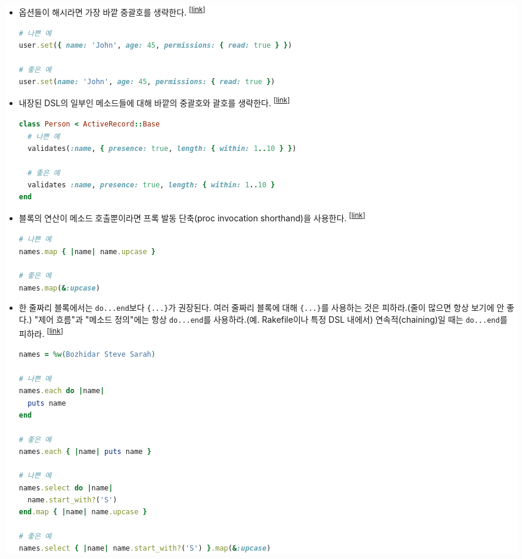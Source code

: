 * <a name="no-braces-opts-hash"></a>
  옵션들이 해시라면 가장 바깥 중괄호를 생략한다.
<sup>[[link](#no-braces-opts-hash)]</sup>

  ```Ruby
  # 나쁜 예
  user.set({ name: 'John', age: 45, permissions: { read: true } })

  # 좋은 예
  user.set(name: 'John', age: 45, permissions: { read: true })
  ```

* <a name="no-dsl-decorating"></a>
  내장된 DSL의 일부인 메소드들에 대해 바깥의 중괄호와 괄호를 생략한다.
<sup>[[link](#no-dsl-decorating)]</sup>

  ```Ruby
  class Person < ActiveRecord::Base
    # 나쁜 예
    validates(:name, { presence: true, length: { within: 1..10 } })

    # 좋은 예
    validates :name, presence: true, length: { within: 1..10 }
  end
  ```

* <a name="single-action-blocks"></a>
  블록의 연산이 메소드 호출뿐이라면 프록 발동 단축(proc invocation shorthand)을
  사용한다.
<sup>[[link](#single-action-blocks)]</sup>

  ```Ruby
  # 나쁜 예
  names.map { |name| name.upcase }

  # 좋은 예
  names.map(&:upcase)
  ```

* <a name="single-line-blocks"></a>
  한 줄짜리 블록에서는 `do...end`보다 `{...}`가 권장된다. 여러 줄짜리 블록에
  대해 `{...}`를 사용하는 것은 피하라.(줄이 많으면 항상 보기에 안 좋다.)
  "제어 흐름"과 "메소드 정의"에는 항상 `do...end`를 사용하라.(예. Rakefile이나
  특정 DSL 내에서) 연속적(chaining)일 때는 `do...end`를 피하라.
<sup>[[link](#single-line-blocks)]</sup>

  ```Ruby
  names = %w(Bozhidar Steve Sarah)

  # 나쁜 예
  names.each do |name|
    puts name
  end

  # 좋은 예
  names.each { |name| puts name }

  # 나쁜 예
  names.select do |name|
    name.start_with?('S')
  end.map { |name| name.upcase }

  # 좋은 예
  names.select { |name| name.start_with?('S') }.map(&:upcase)
  ```
